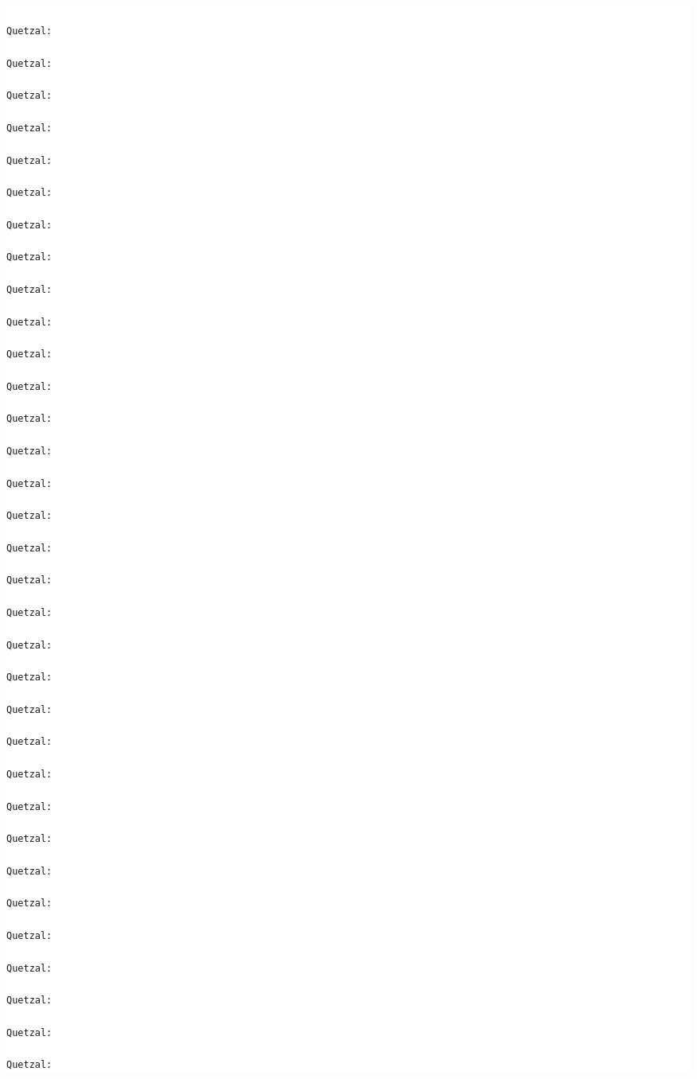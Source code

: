                                                                                                                                                            Quetzal:
                                                                                                                                                            Quetzal:
                                                                                                                                                             Quetzal:
                                                                                                                                                              Quetzal:
                                                                                                                                                               Quetzal:
                                                                                                                                                                Quetzal:
                                                                                                                                                                 Quetzal:
                                                                                                                                                                  Quetzal:
                                                                                                                                                                   Quetzal:
                                                                                                                                                                    Quetzal:
                                                                                                                                                                     Quetzal:
                                                                                                                                                                      Quetzal:
                                                                                                                                                                       Quetzal:
                                                                                                                                                                        Quetzal:
                                                                                                                                                                         Quetzal:
                                                                                                                                                                          Quetzal:
                                                                                                                                                                           Quetzal:
                                                                                                                                                                            Quetzal:
                                                                                                                                                                             Quetzal:
                                                                                                                                                                              Quetzal:
                                                                                                                                                                               Quetzal:
                                                                                                                                                                                Quetzal:
                                                                                                                                                                                 Quetzal:
                                                                                                                                                                                  Quetzal:
                                                                                                                                                                                   Quetzal:
                                                                                                                                                                                    Quetzal:
                                                                                                                                                                                     Quetzal:
                                                                                                                                                                                      Quetzal:
                                                                                                                                                                                       Quetzal:
                                                                                                                                                                                        Quetzal:
                                                                                                                                                                                         Quetzal:
                                                                                                                                                                                          Quetzal:
                                                                                                                                                                                           Quetzal: